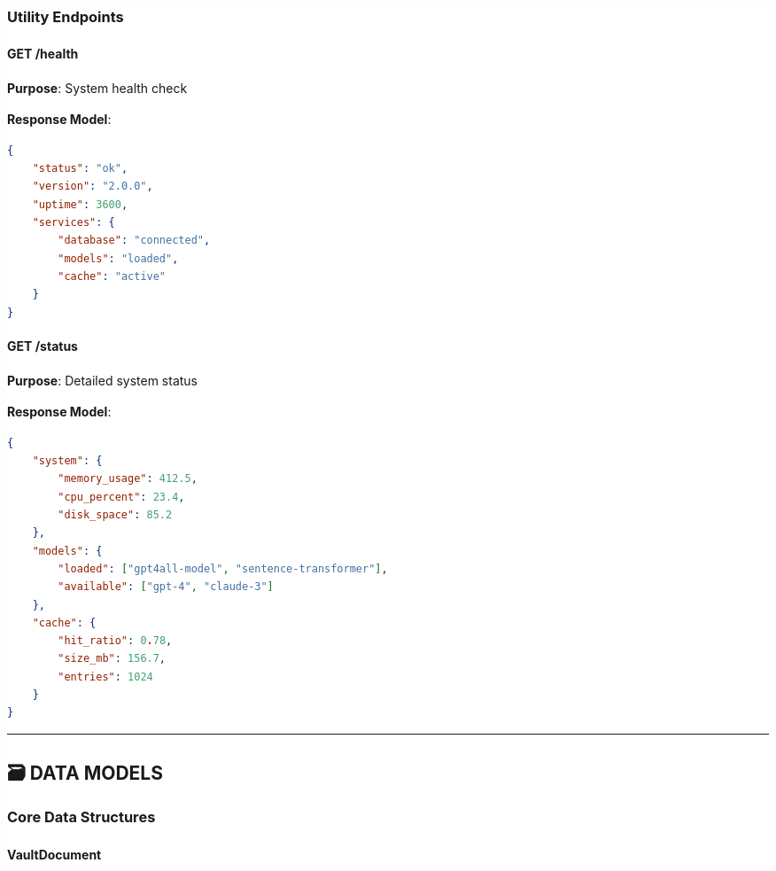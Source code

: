 ### **Utility Endpoints**

#### **GET /health**

**Purpose**: System health check

**Response Model**:

```json
{
    "status": "ok",
    "version": "2.0.0",
    "uptime": 3600,
    "services": {
        "database": "connected",
        "models": "loaded",
        "cache": "active"
    }
}
```

#### **GET /status**

**Purpose**: Detailed system status

**Response Model**:

```json
{
    "system": {
        "memory_usage": 412.5,
        "cpu_percent": 23.4,
        "disk_space": 85.2
    },
    "models": {
        "loaded": ["gpt4all-model", "sentence-transformer"],
        "available": ["gpt-4", "claude-3"]
    },
    "cache": {
        "hit_ratio": 0.78,
        "size_mb": 156.7,
        "entries": 1024
    }
}
```

---

## 🗃️ **DATA MODELS**

### **Core Data Structures**

#### **VaultDocument**
